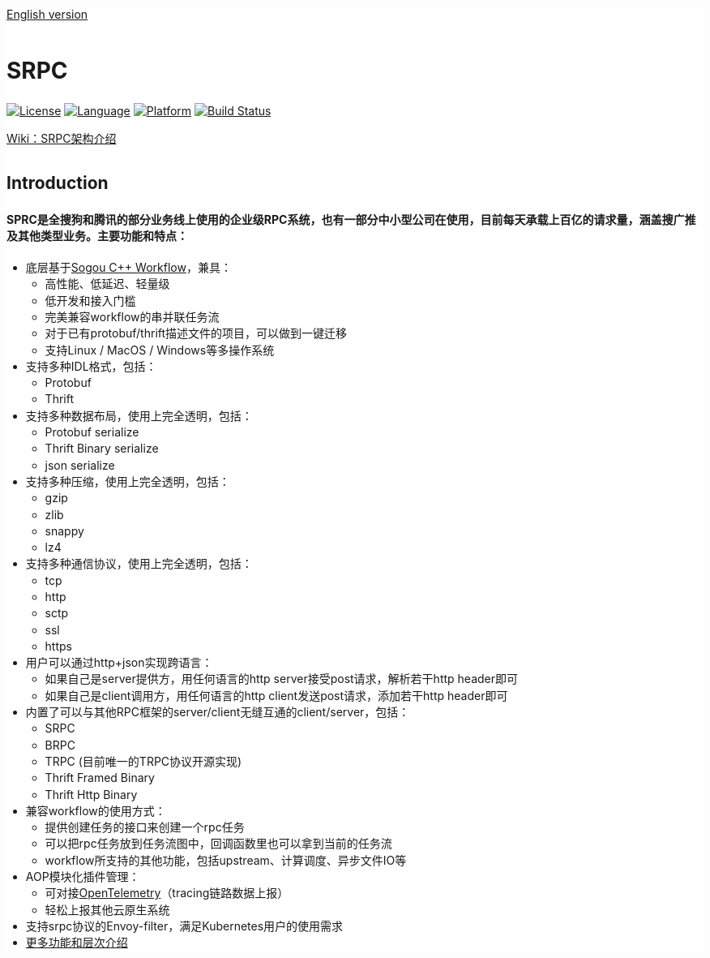 [English version](README.md)

# SRPC
[![License](https://img.shields.io/badge/License-Apache%202.0-green.svg)](https://github.com/sogou/srpc/blob/master/LICENSE)
[![Language](https://img.shields.io/badge/language-c++-red.svg)](https://en.cppreference.com/)
[![Platform](https://img.shields.io/badge/platform-linux%20%7C%20macos%20%7C%20windows-lightgrey.svg)](https://img.shields.io/badge/platform-linux%20%7C%20macos%20%7C%20windows-lightgrey.svg)
[![Build Status](https://github.com/sogou/srpc/actions/workflows/ci.yml/badge.svg)](https://github.com/sogou/srpc/actions/workflows/ci.yml)

[Wiki：SRPC架构介绍](/docs/wiki.md)


## Introduction
#### SPRC是全搜狗和腾讯的部分业务线上使用的企业级RPC系统，也有一部分中小型公司在使用，目前每天承载上百亿的请求量，涵盖搜广推及其他类型业务。主要功能和特点：
  * 底层基于[Sogou C++ Workflow](https://github.com/sogou/workflow)，兼具：
    * 高性能、低延迟、轻量级
    * 低开发和接入门槛
    * 完美兼容workflow的串并联任务流
    * 对于已有protobuf/thrift描述文件的项目，可以做到一键迁移
    * 支持Linux / MacOS / Windows等多操作系统
  * 支持多种IDL格式，包括：
    * Protobuf
    * Thrift
  * 支持多种数据布局，使用上完全透明，包括：
    * Protobuf serialize
    * Thrift Binary serialize
    * json serialize
  * 支持多种压缩，使用上完全透明，包括：
    * gzip
    * zlib
    * snappy
    * lz4
  * 支持多种通信协议，使用上完全透明，包括：
    * tcp
    * http
	* sctp
	* ssl
	* https
  * 用户可以通过http+json实现跨语言：
    * 如果自己是server提供方，用任何语言的http server接受post请求，解析若干http header即可
    * 如果自己是client调用方，用任何语言的http client发送post请求，添加若干http header即可
  * 内置了可以与其他RPC框架的server/client无缝互通的client/server，包括：
    * SRPC
    * BRPC
    * TRPC (目前唯一的TRPC协议开源实现)
    * Thrift Framed Binary
    * Thrift Http Binary
  * 兼容workflow的使用方式：
    * 提供创建任务的接口来创建一个rpc任务
    * 可以把rpc任务放到任务流图中，回调函数里也可以拿到当前的任务流
    * workflow所支持的其他功能，包括upstream、计算调度、异步文件IO等
  * AOP模块化插件管理：
    * 可对接[OpenTelemetry](https://opentelemetry.io)（tracing链路数据上报）
    * 轻松上报其他云原生系统
  * 支持srpc协议的Envoy-filter，满足Kubernetes用户的使用需求
  * [更多功能和层次介绍](docs/rpc.md)
